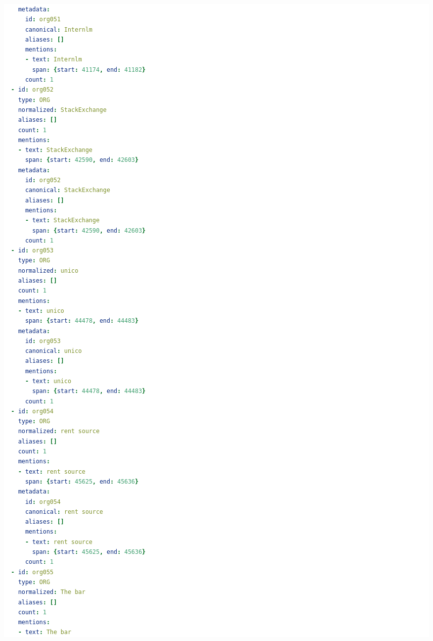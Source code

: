 ```yaml
    metadata:
      id: org051
      canonical: Internlm
      aliases: []
      mentions:
      - text: Internlm
        span: {start: 41174, end: 41182}
      count: 1
  - id: org052
    type: ORG
    normalized: StackExchange
    aliases: []
    count: 1
    mentions:
    - text: StackExchange
      span: {start: 42590, end: 42603}
    metadata:
      id: org052
      canonical: StackExchange
      aliases: []
      mentions:
      - text: StackExchange
        span: {start: 42590, end: 42603}
      count: 1
  - id: org053
    type: ORG
    normalized: unico
    aliases: []
    count: 1
    mentions:
    - text: unico
      span: {start: 44478, end: 44483}
    metadata:
      id: org053
      canonical: unico
      aliases: []
      mentions:
      - text: unico
        span: {start: 44478, end: 44483}
      count: 1
  - id: org054
    type: ORG
    normalized: rent source
    aliases: []
    count: 1
    mentions:
    - text: rent source
      span: {start: 45625, end: 45636}
    metadata:
      id: org054
      canonical: rent source
      aliases: []
      mentions:
      - text: rent source
        span: {start: 45625, end: 45636}
      count: 1
  - id: org055
    type: ORG
    normalized: The bar
    aliases: []
    count: 1
    mentions:
    - text: The bar
```